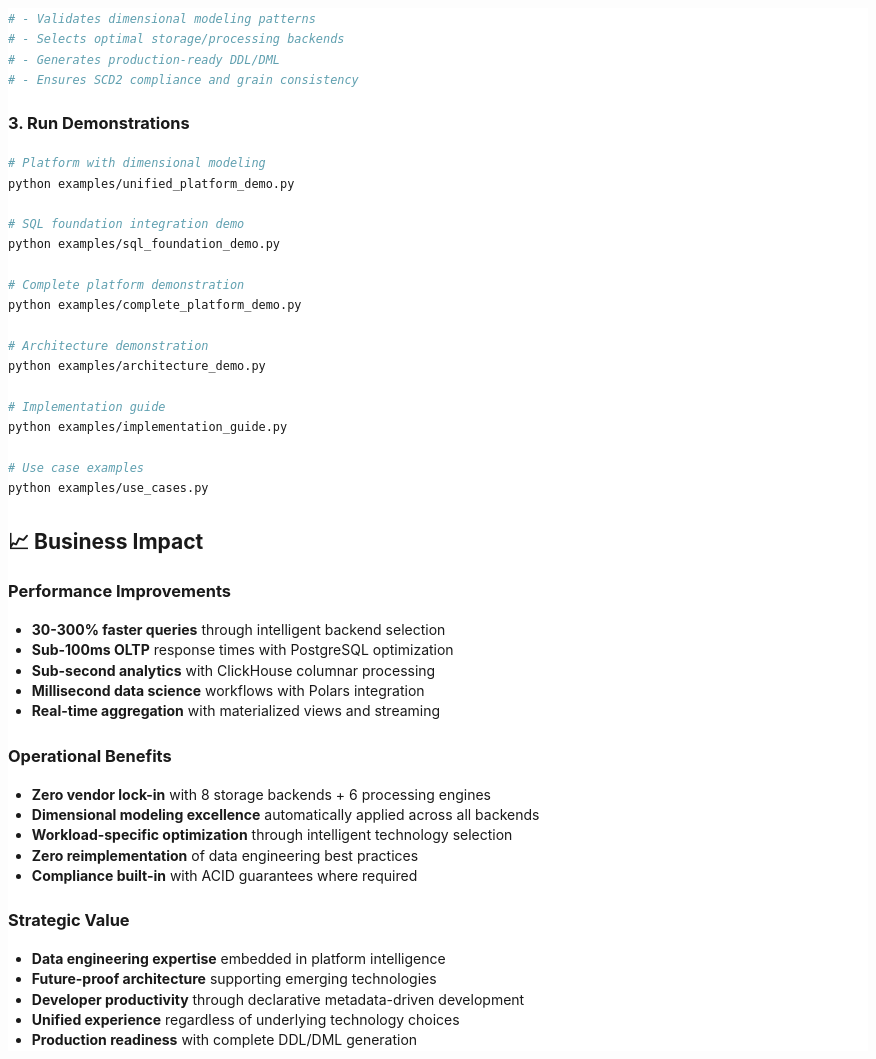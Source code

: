 ```python
# - Validates dimensional modeling patterns
# - Selects optimal storage/processing backends
# - Generates production-ready DDL/DML
# - Ensures SCD2 compliance and grain consistency
```

### 3. Run Demonstrations

```bash
# Platform with dimensional modeling
python examples/unified_platform_demo.py

# SQL foundation integration demo
python examples/sql_foundation_demo.py

# Complete platform demonstration
python examples/complete_platform_demo.py

# Architecture demonstration
python examples/architecture_demo.py

# Implementation guide
python examples/implementation_guide.py

# Use case examples
python examples/use_cases.py
```

## 📈 Business Impact

### Performance Improvements
- **30-300% faster queries** through intelligent backend selection
- **Sub-100ms OLTP** response times with PostgreSQL optimization
- **Sub-second analytics** with ClickHouse columnar processing
- **Millisecond data science** workflows with Polars integration
- **Real-time aggregation** with materialized views and streaming

### Operational Benefits
- **Zero vendor lock-in** with 8 storage backends + 6 processing engines
- **Dimensional modeling excellence** automatically applied across all backends
- **Workload-specific optimization** through intelligent technology selection
- **Zero reimplementation** of data engineering best practices
- **Compliance built-in** with ACID guarantees where required

### Strategic Value
- **Data engineering expertise** embedded in platform intelligence
- **Future-proof architecture** supporting emerging technologies
- **Developer productivity** through declarative metadata-driven development
- **Unified experience** regardless of underlying technology choices
- **Production readiness** with complete DDL/DML generation
